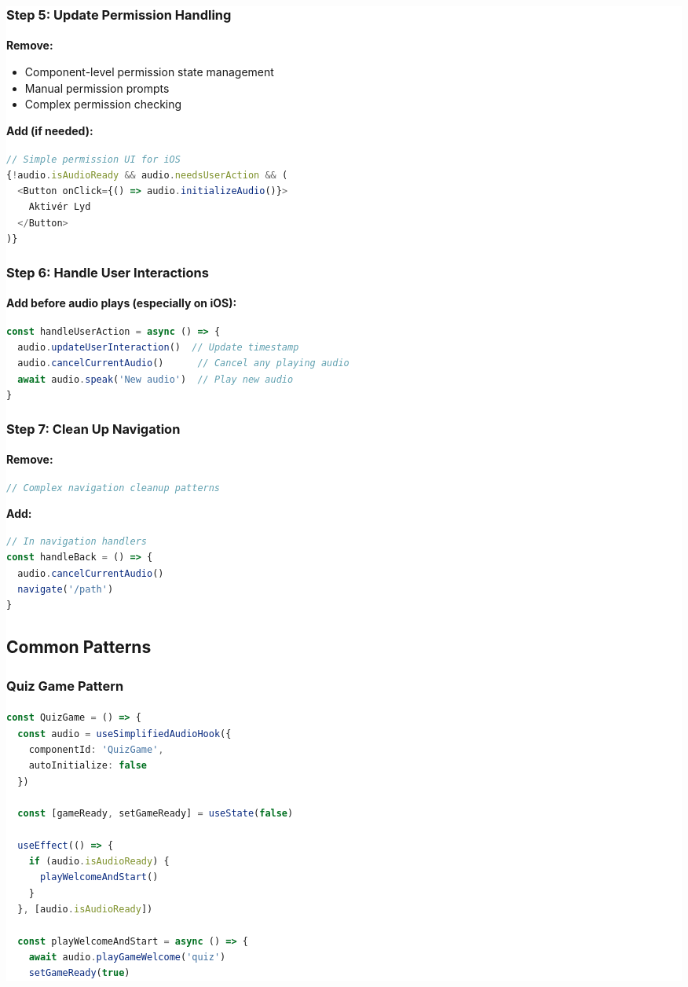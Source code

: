 ### Step 5: Update Permission Handling

**Remove:**
- Component-level permission state management
- Manual permission prompts
- Complex permission checking

**Add (if needed):**
```typescript
// Simple permission UI for iOS
{!audio.isAudioReady && audio.needsUserAction && (
  <Button onClick={() => audio.initializeAudio()}>
    Aktivér Lyd
  </Button>
)}
```

### Step 6: Handle User Interactions

**Add before audio plays (especially on iOS):**
```typescript
const handleUserAction = async () => {
  audio.updateUserInteraction()  // Update timestamp
  audio.cancelCurrentAudio()      // Cancel any playing audio
  await audio.speak('New audio')  // Play new audio
}
```

### Step 7: Clean Up Navigation

**Remove:**
```typescript
// Complex navigation cleanup patterns
```

**Add:**
```typescript
// In navigation handlers
const handleBack = () => {
  audio.cancelCurrentAudio()
  navigate('/path')
}
```

## Common Patterns

### Quiz Game Pattern
```typescript
const QuizGame = () => {
  const audio = useSimplifiedAudioHook({ 
    componentId: 'QuizGame',
    autoInitialize: false
  })
  
  const [gameReady, setGameReady] = useState(false)
  
  useEffect(() => {
    if (audio.isAudioReady) {
      playWelcomeAndStart()
    }
  }, [audio.isAudioReady])
  
  const playWelcomeAndStart = async () => {
    await audio.playGameWelcome('quiz')
    setGameReady(true)
```